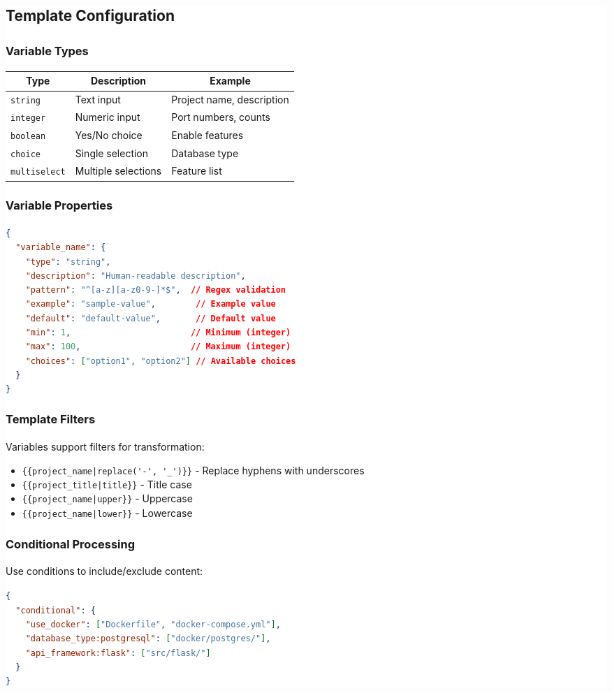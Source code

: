 ## Template Configuration

### Variable Types

| Type | Description | Example |
|------|-------------|---------|
| `string` | Text input | Project name, description |
| `integer` | Numeric input | Port numbers, counts |
| `boolean` | Yes/No choice | Enable features |
| `choice` | Single selection | Database type |
| `multiselect` | Multiple selections | Feature list |

### Variable Properties

```json
{
  "variable_name": {
    "type": "string",
    "description": "Human-readable description",
    "pattern": "^[a-z][a-z0-9-]*$",  // Regex validation
    "example": "sample-value",        // Example value
    "default": "default-value",       // Default value
    "min": 1,                        // Minimum (integer)
    "max": 100,                      // Maximum (integer)
    "choices": ["option1", "option2"] // Available choices
  }
}
```

### Template Filters

Variables support filters for transformation:

- `{{project_name|replace('-', '_')}}` - Replace hyphens with underscores
- `{{project_title|title}}` - Title case
- `{{project_name|upper}}` - Uppercase
- `{{project_name|lower}}` - Lowercase

### Conditional Processing

Use conditions to include/exclude content:

```json
{
  "conditional": {
    "use_docker": ["Dockerfile", "docker-compose.yml"],
    "database_type:postgresql": ["docker/postgres/"],
    "api_framework:flask": ["src/flask/"]
  }
}
```

